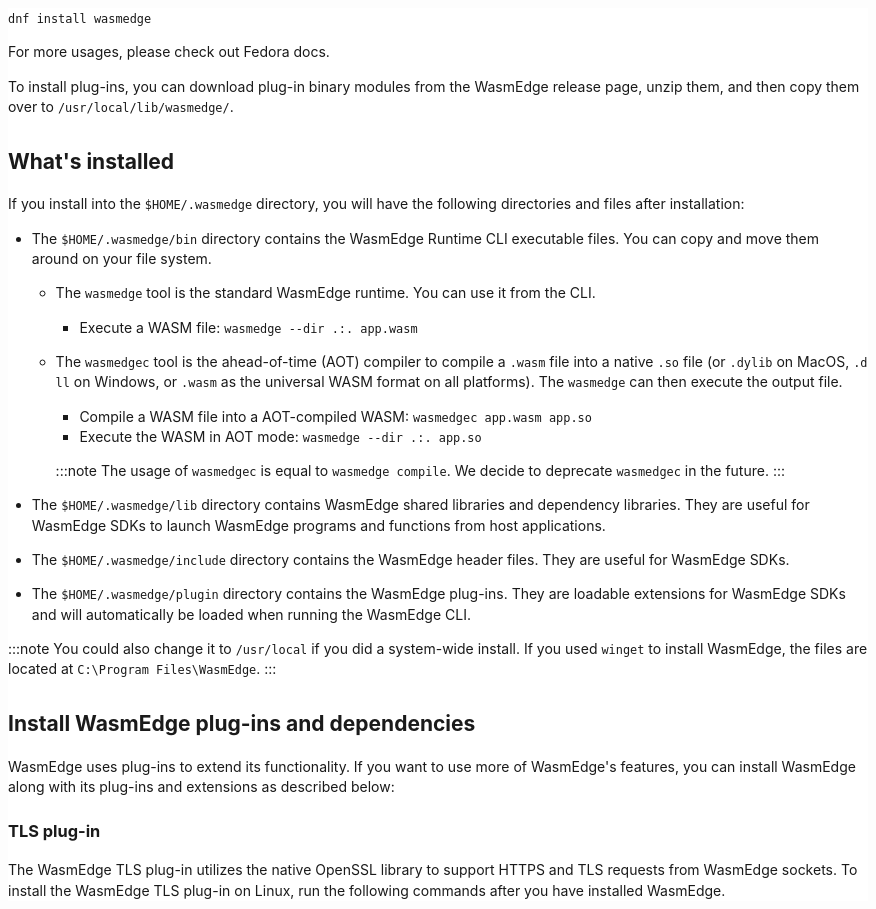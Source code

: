 ```bash
dnf install wasmedge
```

For more usages, please check out Fedora docs.

To install plug-ins, you can download plug-in binary modules from the WasmEdge release page, unzip them, and then copy them over to `/usr/local/lib/wasmedge/`.

## What's installed

If you install into the `$HOME/.wasmedge` directory, you will have the following directories and files after installation:

- The `$HOME/.wasmedge/bin` directory contains the WasmEdge Runtime CLI executable files. You can copy and move them around on your file system.

  - The `wasmedge` tool is the standard WasmEdge runtime. You can use it from the CLI.
    - Execute a WASM file: `wasmedge --dir .:. app.wasm`
  - The `wasmedgec` tool is the ahead-of-time (AOT) compiler to compile a `.wasm` file into a native `.so` file (or `.dylib` on MacOS, `.dll` on Windows, or `.wasm` as the universal WASM format on all platforms). The `wasmedge` can then execute the output file.

    - Compile a WASM file into a AOT-compiled WASM: `wasmedgec app.wasm app.so`
    - Execute the WASM in AOT mode: `wasmedge --dir .:. app.so`

    <!-- prettier-ignore -->
    :::note
    The usage of `wasmedgec` is equal to `wasmedge compile`. We decide to deprecate `wasmedgec` in the future.
    :::

- The `$HOME/.wasmedge/lib` directory contains WasmEdge shared libraries and dependency libraries. They are useful for WasmEdge SDKs to launch WasmEdge programs and functions from host applications.
- The `$HOME/.wasmedge/include` directory contains the WasmEdge header files. They are useful for WasmEdge SDKs.
- The `$HOME/.wasmedge/plugin` directory contains the WasmEdge plug-ins. They are loadable extensions for WasmEdge SDKs and will automatically be loaded when running the WasmEdge CLI.


:::note
You could also change it to `/usr/local` if you did a system-wide install.
If you used `winget` to install WasmEdge, the files are located at `C:\Program Files\WasmEdge`.
:::

## Install WasmEdge plug-ins and dependencies

WasmEdge uses plug-ins to extend its functionality. If you want to use more of WasmEdge's features, you can install WasmEdge along with its plug-ins and extensions as described below:

### TLS plug-in

The WasmEdge TLS plug-in utilizes the native OpenSSL library to support HTTPS and TLS requests from WasmEdge sockets. To install the WasmEdge TLS plug-in on Linux, run the following commands after you have installed WasmEdge.
